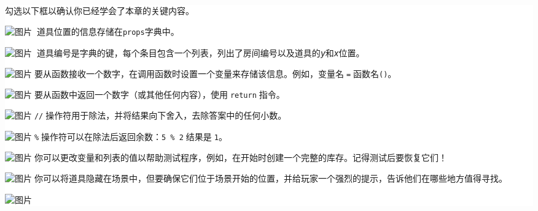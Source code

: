 勾选以下框以确认你已经学会了本章的关键内容。

![图片](img/box.jpg)  道具位置的信息存储在`props`字典中。

![图片](img/box.jpg)  道具编号是字典的键，每个条目包含一个列表，列出了房间编号以及道具的*y*和*x*位置。

![图片](img/box.jpg)  要从函数接收一个数字，在调用函数时设置一个变量来存储该信息。例如，变量名 `=` 函数名`()`。

![图片](img/box.jpg)  要从函数中返回一个数字（或其他任何内容），使用 `return` 指令。

![图片](img/box.jpg)  `//` 操作符用于除法，并将结果向下舍入，去除答案中的任何小数。

![图片](img/box.jpg)  `%` 操作符可以在除法后返回余数：`5 % 2` 结果是 `1`。

![图片](img/box.jpg)  你可以更改变量和列表的值以帮助测试程序，例如，在开始时创建一个完整的库存。记得测试后要恢复它们！

![图片](img/box.jpg)  你可以将道具隐藏在场景中，但要确保它们位于场景开始的位置，并给玩家一个强烈的提示，告诉他们在哪些地方值得寻找。

![图片](img/f0170-01.jpg)
